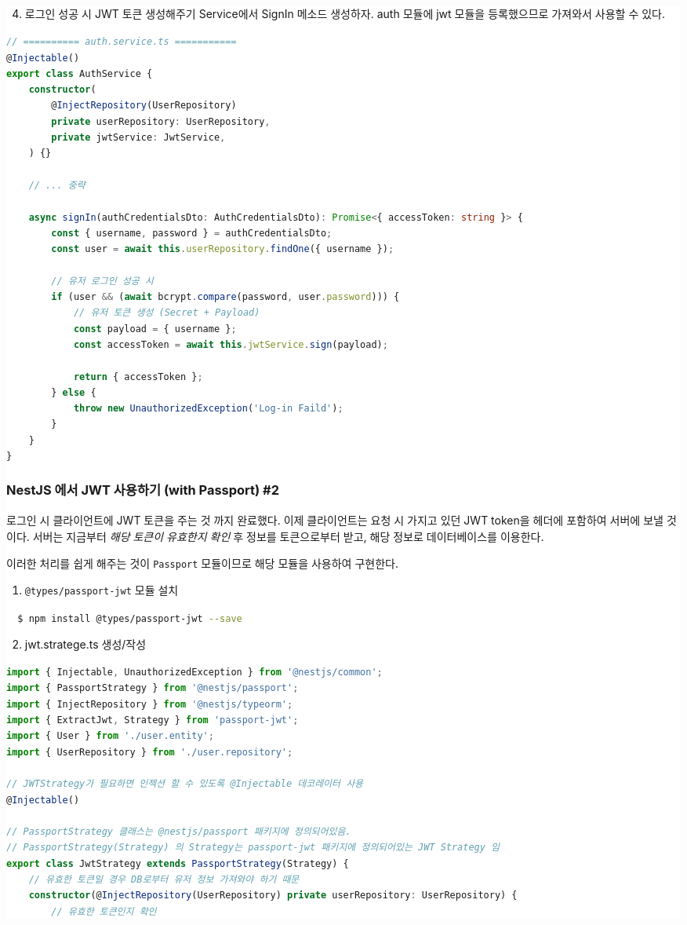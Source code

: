 4. 로그인 성공 시 JWT 토큰 생성해주기
   Service에서 SignIn 메소드 생성하자.
   auth 모듈에 jwt 모듈을 등록했으므로 가져와서 사용할 수 있다.

```ts
// ========== auth.service.ts ===========
@Injectable()
export class AuthService {
	constructor(
		@InjectRepository(UserRepository)
		private userRepository: UserRepository,
		private jwtService: JwtService,
	) {}

	// ... 중략

	async signIn(authCredentialsDto: AuthCredentialsDto): Promise<{ accessToken: string }> {
		const { username, password } = authCredentialsDto;
		const user = await this.userRepository.findOne({ username });

		// 유저 로그인 성공 시
		if (user && (await bcrypt.compare(password, user.password))) {
			// 유저 토큰 생성 (Secret + Payload)
			const payload = { username };
			const accessToken = await this.jwtService.sign(payload);

			return { accessToken };
		} else {
			throw new UnauthorizedException('Log-in Faild');
		}
	}
}
```

### NestJS 에서 JWT 사용하기 (with Passport) #2

로그인 시 클라이언트에 JWT 토큰을 주는 것 까지 완료했다.
이제 클라이언트는 요청 시 가지고 있던 JWT token을 헤더에 포함하여 서버에 보낼 것이다.
서버는 지금부터 _해당 토큰이 유효한지 확인_ 후 정보를 토큰으로부터 받고, 해당 정보로 데이터베이스를 이용한다.

이러한 처리를 쉽게 해주는 것이 `Passport` 모듈이므로 해당 모듈을 사용하여 구현한다.

1. `@types/passport-jwt` 모듈 설치

```bash
  $ npm install @types/passport-jwt --save
```

2. jwt.stratege.ts 생성/작성

```ts
import { Injectable, UnauthorizedException } from '@nestjs/common';
import { PassportStrategy } from '@nestjs/passport';
import { InjectRepository } from '@nestjs/typeorm';
import { ExtractJwt, Strategy } from 'passport-jwt';
import { User } from './user.entity';
import { UserRepository } from './user.repository';

// JWTStrategy가 필요하면 인젝션 할 수 있도록 @Injectable 데코레이터 사용
@Injectable()

// PassportStrategy 클래스는 @nestjs/passport 패키지에 정의되어있음.
// PassportStrategy(Strategy) 의 Strategy는 passport-jwt 패키지에 정의되어있는 JWT Strategy 임
export class JwtStrategy extends PassportStrategy(Strategy) {
	// 유효한 토큰일 경우 DB로부터 유저 정보 가져와야 하기 때문
	constructor(@InjectRepository(UserRepository) private userRepository: UserRepository) {
		// 유효한 토큰인지 확인
```